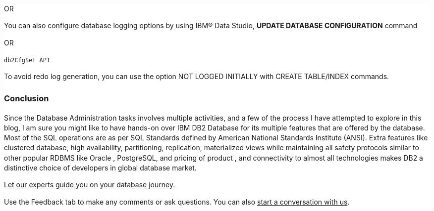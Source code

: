 OR 

You can also configure database logging options by using IBM® Data Studio, **UPDATE DATABASE CONFIGURATION**  command

OR

`db2CfgSet API`

To avoid redo log generation, you can use the option NOT LOGGED INITIALLY with CREATE TABLE/INDEX commands. 

### Conclusion

Since the Database Administration tasks involves multiple activities, and a few of the process I have attempted to explore in this blog, I am sure you might like to have hands-on over IBM DB2 Database for its multiple features that are offered by the database. Most of the SQL operations are as per SQL Standards defined by American National Standards Institute (ANSI). Extra features like clustered database, high availability, partitioning, replication, materialized views  while maintaining all safety protocols similar to other popular RDBMS like Oracle , PostgreSQL, and pricing of product , and connectivity to almost all technologies makes DB2 a distinctive choice of developers in global database market. 





<a class="cta red" id="cta" href="https://www.rackspace.com/data/databases">Let our experts guide you on your database journey.</a>

Use the Feedback tab to make any comments or ask questions. You can also
[start a conversation with us](https://www.rackspace.com/contact).

